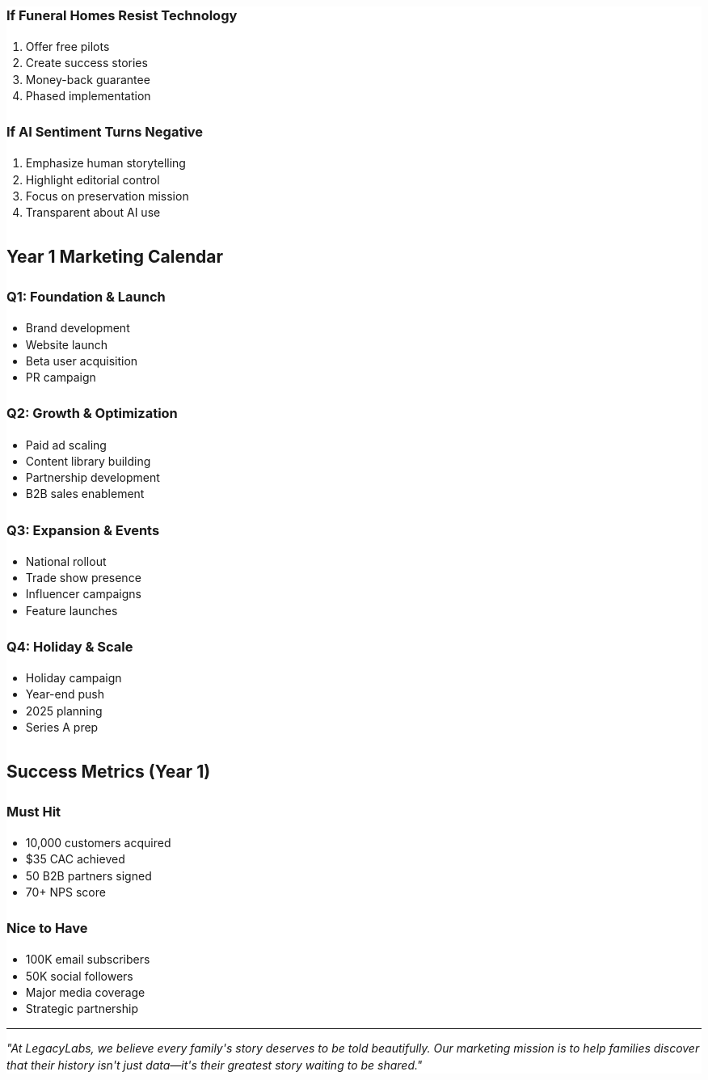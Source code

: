 ### If Funeral Homes Resist Technology
1. Offer free pilots
2. Create success stories
3. Money-back guarantee
4. Phased implementation

### If AI Sentiment Turns Negative
1. Emphasize human storytelling
2. Highlight editorial control
3. Focus on preservation mission
4. Transparent about AI use

## Year 1 Marketing Calendar

### Q1: Foundation & Launch
- Brand development
- Website launch
- Beta user acquisition
- PR campaign

### Q2: Growth & Optimization
- Paid ad scaling
- Content library building
- Partnership development
- B2B sales enablement

### Q3: Expansion & Events
- National rollout
- Trade show presence
- Influencer campaigns
- Feature launches

### Q4: Holiday & Scale
- Holiday campaign
- Year-end push
- 2025 planning
- Series A prep

## Success Metrics (Year 1)

### Must Hit
- 10,000 customers acquired
- $35 CAC achieved
- 50 B2B partners signed
- 70+ NPS score

### Nice to Have
- 100K email subscribers
- 50K social followers
- Major media coverage
- Strategic partnership

---

*"At LegacyLabs, we believe every family's story deserves to be told beautifully. Our marketing mission is to help families discover that their history isn't just data—it's their greatest story waiting to be shared."*